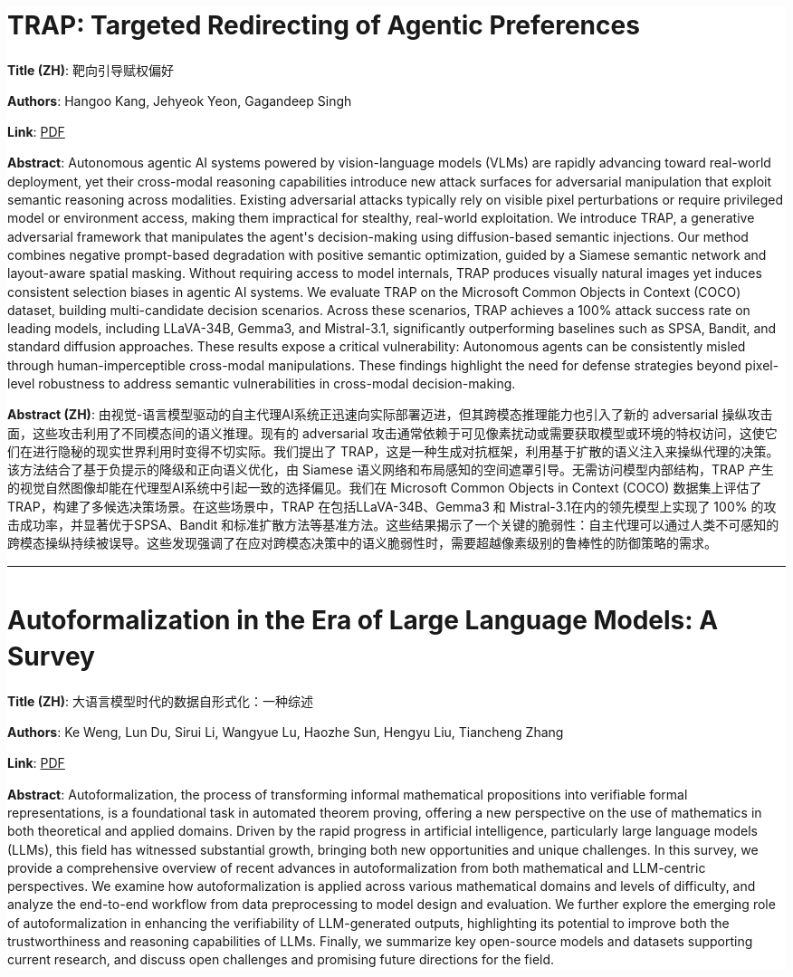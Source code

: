 # TRAP: Targeted Redirecting of Agentic Preferences 

**Title (ZH)**: 靶向引导赋权偏好 

**Authors**: Hangoo Kang, Jehyeok Yeon, Gagandeep Singh  

**Link**: [PDF](https://arxiv.org/pdf/2505.23518)  

**Abstract**: Autonomous agentic AI systems powered by vision-language models (VLMs) are rapidly advancing toward real-world deployment, yet their cross-modal reasoning capabilities introduce new attack surfaces for adversarial manipulation that exploit semantic reasoning across modalities. Existing adversarial attacks typically rely on visible pixel perturbations or require privileged model or environment access, making them impractical for stealthy, real-world exploitation. We introduce TRAP, a generative adversarial framework that manipulates the agent's decision-making using diffusion-based semantic injections. Our method combines negative prompt-based degradation with positive semantic optimization, guided by a Siamese semantic network and layout-aware spatial masking. Without requiring access to model internals, TRAP produces visually natural images yet induces consistent selection biases in agentic AI systems. We evaluate TRAP on the Microsoft Common Objects in Context (COCO) dataset, building multi-candidate decision scenarios. Across these scenarios, TRAP achieves a 100% attack success rate on leading models, including LLaVA-34B, Gemma3, and Mistral-3.1, significantly outperforming baselines such as SPSA, Bandit, and standard diffusion approaches. These results expose a critical vulnerability: Autonomous agents can be consistently misled through human-imperceptible cross-modal manipulations. These findings highlight the need for defense strategies beyond pixel-level robustness to address semantic vulnerabilities in cross-modal decision-making. 

**Abstract (ZH)**: 由视觉-语言模型驱动的自主代理AI系统正迅速向实际部署迈进，但其跨模态推理能力也引入了新的 adversarial 操纵攻击面，这些攻击利用了不同模态间的语义推理。现有的 adversarial 攻击通常依赖于可见像素扰动或需要获取模型或环境的特权访问，这使它们在进行隐秘的现实世界利用时变得不切实际。我们提出了 TRAP，这是一种生成对抗框架，利用基于扩散的语义注入来操纵代理的决策。该方法结合了基于负提示的降级和正向语义优化，由 Siamese 语义网络和布局感知的空间遮罩引导。无需访问模型内部结构，TRAP 产生的视觉自然图像却能在代理型AI系统中引起一致的选择偏见。我们在 Microsoft Common Objects in Context (COCO) 数据集上评估了 TRAP，构建了多候选决策场景。在这些场景中，TRAP 在包括LLaVA-34B、Gemma3 和 Mistral-3.1在内的领先模型上实现了 100% 的攻击成功率，并显著优于SPSA、Bandit 和标准扩散方法等基准方法。这些结果揭示了一个关键的脆弱性：自主代理可以通过人类不可感知的跨模态操纵持续被误导。这些发现强调了在应对跨模态决策中的语义脆弱性时，需要超越像素级别的鲁棒性的防御策略的需求。 

---
# Autoformalization in the Era of Large Language Models: A Survey 

**Title (ZH)**: 大语言模型时代的数据自形式化：一种综述 

**Authors**: Ke Weng, Lun Du, Sirui Li, Wangyue Lu, Haozhe Sun, Hengyu Liu, Tiancheng Zhang  

**Link**: [PDF](https://arxiv.org/pdf/2505.23486)  

**Abstract**: Autoformalization, the process of transforming informal mathematical propositions into verifiable formal representations, is a foundational task in automated theorem proving, offering a new perspective on the use of mathematics in both theoretical and applied domains. Driven by the rapid progress in artificial intelligence, particularly large language models (LLMs), this field has witnessed substantial growth, bringing both new opportunities and unique challenges. In this survey, we provide a comprehensive overview of recent advances in autoformalization from both mathematical and LLM-centric perspectives. We examine how autoformalization is applied across various mathematical domains and levels of difficulty, and analyze the end-to-end workflow from data preprocessing to model design and evaluation. We further explore the emerging role of autoformalization in enhancing the verifiability of LLM-generated outputs, highlighting its potential to improve both the trustworthiness and reasoning capabilities of LLMs. Finally, we summarize key open-source models and datasets supporting current research, and discuss open challenges and promising future directions for the field. 
